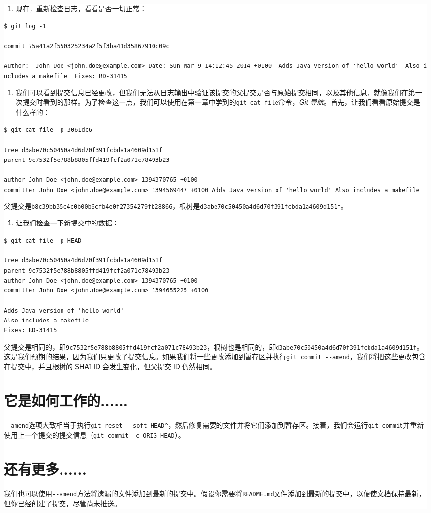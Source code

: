 1.  现在，重新检查日志，看看是否一切正常：

```
$ git log -1 

commit 75a41a2f550325234a2f5f3ba41d35867910c09c 

Author:  John Doe <john.doe@example.com> Date: Sun Mar 9 14:12:45 2014 +0100  Adds Java version of 'hello world'  Also includes a makefile  Fixes: RD-31415
```

1.  我们可以看到提交信息已经更改，但我们无法从日志输出中验证该提交的父提交是否与原始提交相同，以及其他信息，就像我们在第一次提交时看到的那样。为了检查这一点，我们可以使用在第一章中学到的`git cat-file`命令，*Git 导航*。首先，让我们看看原始提交是什么样的：

```
$ git cat-file -p 3061dc6 

tree d3abe70c50450a4d6d70f391fcbda1a4609d151f 
parent 9c7532f5e788b8805ffd419fcf2a071c78493b23 

author John Doe <john.doe@example.com> 1394370765 +0100 
committer John Doe <john.doe@example.com> 1394569447 +0100 Adds Java version of 'hello world' Also includes a makefile
```

父提交是`b8c39bb35c4c0b00b6cfb4e0f27354279fb28866`，根树是`d3abe70c50450a4d6d70f391fcbda1a4609d151f`。

1.  让我们检查一下新提交中的数据：

```
$ git cat-file -p HEAD 

tree d3abe70c50450a4d6d70f391fcbda1a4609d151f 
parent 9c7532f5e788b8805ffd419fcf2a071c78493b23 
author John Doe <john.doe@example.com> 1394370765 +0100 
committer John Doe <john.doe@example.com> 1394655225 +0100 

Adds Java version of 'hello world' 
Also includes a makefile 
Fixes: RD-31415
```

父提交是相同的，即`9c7532f5e788b8805ffd419fcf2a071c78493b23`，根树也是相同的，即`d3abe70c50450a4d6d70f391fcbda1a4609d151f`。这是我们预期的结果，因为我们只更改了提交信息。如果我们将一些更改添加到暂存区并执行`git commit --amend`，我们将把这些更改包含在提交中，并且根树的 SHA1 ID 会发生变化，但父提交 ID 仍然相同。

# 它是如何工作的……

`--amend`选项大致相当于执行`git reset --soft HEAD^`，然后修复需要的文件并将它们添加到暂存区。接着，我们会运行`git commit`并重新使用上一个提交的提交信息（`git commit -c ORIG_HEAD`）。

# 还有更多……

我们也可以使用`--amend`方法将遗漏的文件添加到最新的提交中。假设你需要将`README.md`文件添加到最新的提交中，以便使文档保持最新，但你已经创建了提交，尽管尚未推送。
